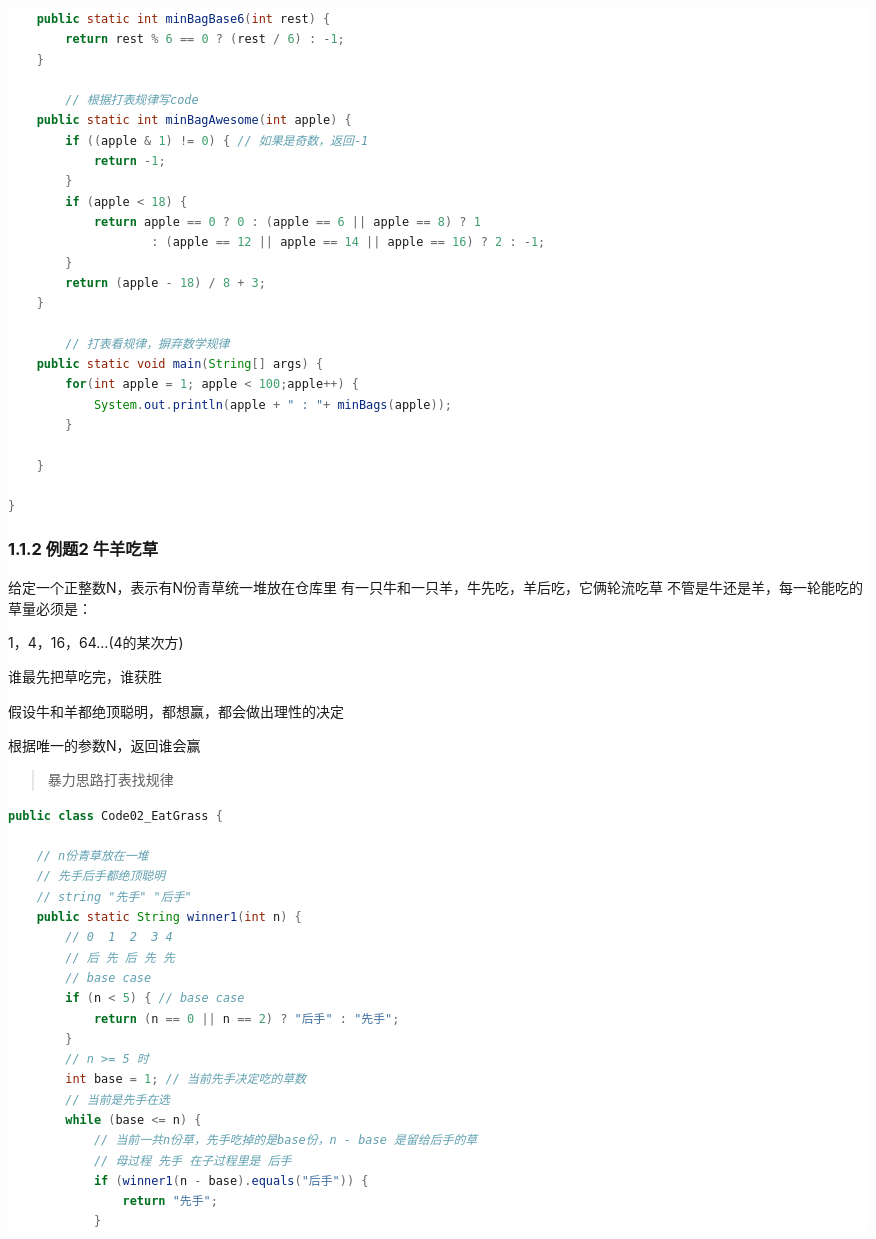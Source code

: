 ```Java
	public static int minBagBase6(int rest) {
		return rest % 6 == 0 ? (rest / 6) : -1;
	}

        // 根据打表规律写code
	public static int minBagAwesome(int apple) {
		if ((apple & 1) != 0) { // 如果是奇数，返回-1
			return -1;
		}
		if (apple < 18) {
			return apple == 0 ? 0 : (apple == 6 || apple == 8) ? 1
					: (apple == 12 || apple == 14 || apple == 16) ? 2 : -1;
		}
		return (apple - 18) / 8 + 3;
	}

        // 打表看规律，摒弃数学规律
	public static void main(String[] args) {
		for(int apple = 1; apple < 100;apple++) {
			System.out.println(apple + " : "+ minBags(apple));
		}

	}

}
```

### 1.1.2 例题2 牛羊吃草

给定一个正整数N，表示有N份青草统一堆放在仓库里
有一只牛和一只羊，牛先吃，羊后吃，它俩轮流吃草
不管是牛还是羊，每一轮能吃的草量必须是：

1，4，16，64…(4的某次方)

谁最先把草吃完，谁获胜

假设牛和羊都绝顶聪明，都想赢，都会做出理性的决定

根据唯一的参数N，返回谁会赢


> 暴力思路打表找规律

```Java
public class Code02_EatGrass {

	// n份青草放在一堆
	// 先手后手都绝顶聪明
	// string "先手" "后手"
	public static String winner1(int n) {
		// 0  1  2  3 4
		// 后 先 后 先 先
		// base case
		if (n < 5) { // base case
			return (n == 0 || n == 2) ? "后手" : "先手";
		}
		// n >= 5 时
		int base = 1; // 当前先手决定吃的草数
		// 当前是先手在选
		while (base <= n) {
			// 当前一共n份草，先手吃掉的是base份，n - base 是留给后手的草
			// 母过程 先手 在子过程里是 后手
			if (winner1(n - base).equals("后手")) {
				return "先手";
			}
```